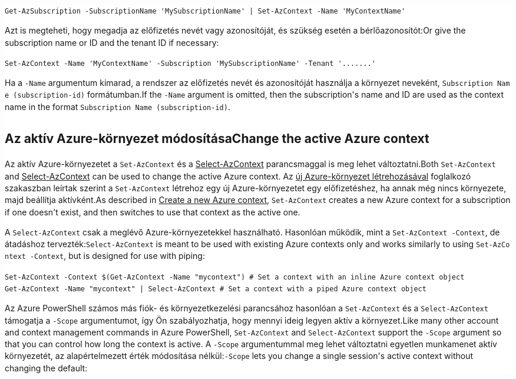```azurepowershell-interactive
Get-AzSubscription -SubscriptionName 'MySubscriptionName' | Set-AzContext -Name 'MyContextName'
```

<span data-ttu-id="06b0f-136">Azt is megteheti, hogy megadja az előfizetés nevét vagy azonosítóját, és szükség esetén a bérlőazonosítót:</span><span class="sxs-lookup"><span data-stu-id="06b0f-136">Or give the subscription name or ID and the tenant ID if necessary:</span></span>

```azurepowershell-interactive
Set-AzContext -Name 'MyContextName' -Subscription 'MySubscriptionName' -Tenant '.......'
```

<span data-ttu-id="06b0f-137">Ha a `-Name` argumentum kimarad, a rendszer az előfizetés nevét és azonosítóját használja a környezet neveként, `Subscription Name (subscription-id)` formátumban.</span><span class="sxs-lookup"><span data-stu-id="06b0f-137">If the `-Name` argument is omitted, then the subscription's name and ID are used as the context name in the format `Subscription Name (subscription-id)`.</span></span>

## <a name="change-the-active-azure-context"></a><span data-ttu-id="06b0f-138">Az aktív Azure-környezet módosítása</span><span class="sxs-lookup"><span data-stu-id="06b0f-138">Change the active Azure context</span></span>

<span data-ttu-id="06b0f-139">Az aktív Azure-környezetet a `Set-AzContext` és a [Select-AzContext](/powershell/module/az.accounts/set-azcontext) parancsmaggal is meg lehet változtatni.</span><span class="sxs-lookup"><span data-stu-id="06b0f-139">Both `Set-AzContext` and [Select-AzContext](/powershell/module/az.accounts/set-azcontext) can be used to change the active Azure context.</span></span> <span data-ttu-id="06b0f-140">Az [új Azure-környezet létrehozásával](#create-a-new-azure-context-from-subscription-information) foglalkozó szakaszban leírtak szerint a `Set-AzContext` létrehoz egy új Azure-környezetet egy előfizetéshez, ha annak még nincs környezete, majd beállítja aktívként.</span><span class="sxs-lookup"><span data-stu-id="06b0f-140">As described in [Create a new Azure context](#create-a-new-azure-context-from-subscription-information), `Set-AzContext` creates a new Azure context for a subscription if one doesn't exist, and then switches to use that context as the active one.</span></span>

<span data-ttu-id="06b0f-141">A `Select-AzContext` csak a meglévő Azure-környezetekkel használható. Hasonlóan működik, mint a `Set-AzContext -Context`, de átadáshoz tervezték:</span><span class="sxs-lookup"><span data-stu-id="06b0f-141">`Select-AzContext` is meant to be used with existing Azure contexts only and works similarly to using `Set-AzContext -Context`, but is designed for use with piping:</span></span>

```azurepowershell-interactive
Set-AzContext -Context $(Get-AzContext -Name "mycontext") # Set a context with an inline Azure context object
Get-AzContext -Name "mycontext" | Select-AzContext # Set a context with a piped Azure context object
```

<span data-ttu-id="06b0f-142">Az Azure PowerShell számos más fiók- és környezetkezelési parancsához hasonlóan a `Set-AzContext` és a `Select-AzContext` támogatja a `-Scope` argumentumot, így Ön szabályozhatja, hogy mennyi ideig legyen aktív a környezet.</span><span class="sxs-lookup"><span data-stu-id="06b0f-142">Like many other account and context management commands in Azure PowerShell, `Set-AzContext` and `Select-AzContext` support the `-Scope` argument so that you can control how long the context is active.</span></span> <span data-ttu-id="06b0f-143">A `-Scope` argumentummal meg lehet változtatni egyetlen munkamenet aktív környezetét, az alapértelmezett érték módosítása nélkül:</span><span class="sxs-lookup"><span data-stu-id="06b0f-143">`-Scope` lets you change a single session's active context without changing the default:</span></span>
